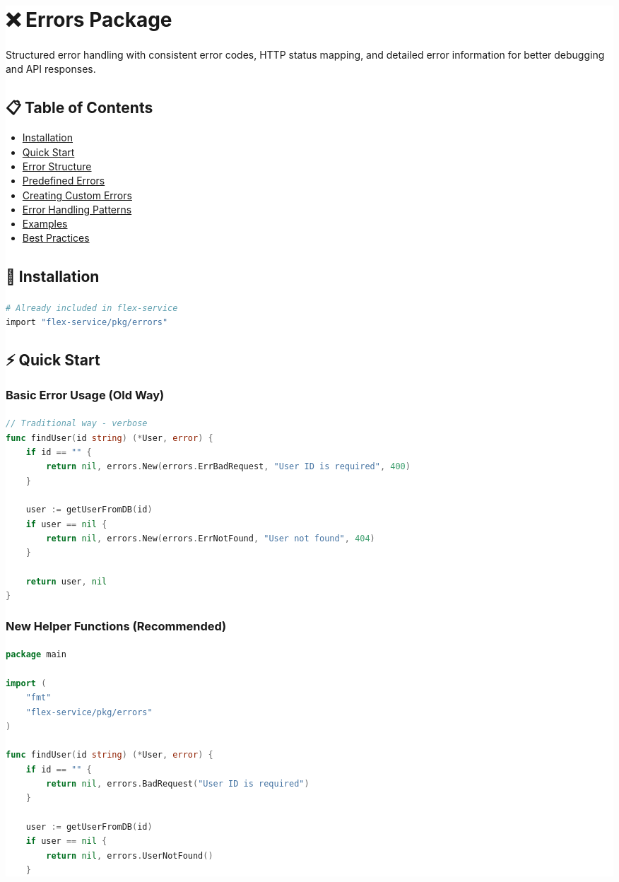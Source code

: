 # ❌ Errors Package

Structured error handling with consistent error codes, HTTP status mapping, and detailed error information for better debugging and API responses.

## 📋 Table of Contents

- [Installation](#installation)
- [Quick Start](#quick-start)
- [Error Structure](#error-structure)
- [Predefined Errors](#predefined-errors)
- [Creating Custom Errors](#creating-custom-errors)
- [Error Handling Patterns](#error-handling-patterns)
- [Examples](#examples)
- [Best Practices](#best-practices)

## 🚀 Installation

```bash
# Already included in flex-service
import "flex-service/pkg/errors"
```

## ⚡ Quick Start

### Basic Error Usage (Old Way)

```go
// Traditional way - verbose
func findUser(id string) (*User, error) {
    if id == "" {
        return nil, errors.New(errors.ErrBadRequest, "User ID is required", 400)
    }

    user := getUserFromDB(id)
    if user == nil {
        return nil, errors.New(errors.ErrNotFound, "User not found", 404)
    }

    return user, nil
}
```

### New Helper Functions (Recommended)

```go
package main

import (
    "fmt"
    "flex-service/pkg/errors"
)

func findUser(id string) (*User, error) {
    if id == "" {
        return nil, errors.BadRequest("User ID is required")
    }

    user := getUserFromDB(id)
    if user == nil {
        return nil, errors.UserNotFound()
    }

```